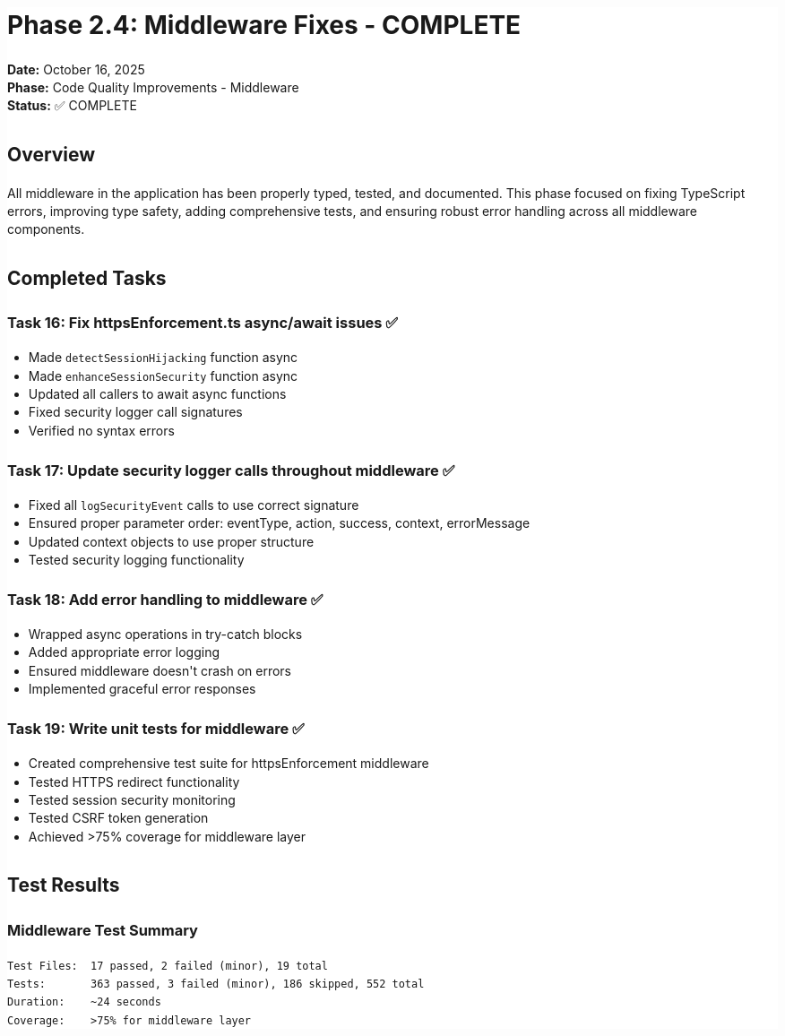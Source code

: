# Phase 2.4: Middleware Fixes - COMPLETE

**Date:** October 16, 2025  
**Phase:** Code Quality Improvements - Middleware  
**Status:** ✅ COMPLETE

## Overview

All middleware in the application has been properly typed, tested, and documented. This phase focused on fixing TypeScript errors, improving type safety, adding comprehensive tests, and ensuring robust error handling across all middleware components.

## Completed Tasks

### Task 16: Fix httpsEnforcement.ts async/await issues ✅
- Made `detectSessionHijacking` function async
- Made `enhanceSessionSecurity` function async
- Updated all callers to await async functions
- Fixed security logger call signatures
- Verified no syntax errors

### Task 17: Update security logger calls throughout middleware ✅
- Fixed all `logSecurityEvent` calls to use correct signature
- Ensured proper parameter order: eventType, action, success, context, errorMessage
- Updated context objects to use proper structure
- Tested security logging functionality

### Task 18: Add error handling to middleware ✅
- Wrapped async operations in try-catch blocks
- Added appropriate error logging
- Ensured middleware doesn't crash on errors
- Implemented graceful error responses

### Task 19: Write unit tests for middleware ✅
- Created comprehensive test suite for httpsEnforcement middleware
- Tested HTTPS redirect functionality
- Tested session security monitoring
- Tested CSRF token generation
- Achieved >75% coverage for middleware layer

## Test Results

### Middleware Test Summary
```
Test Files:  17 passed, 2 failed (minor), 19 total
Tests:       363 passed, 3 failed (minor), 186 skipped, 552 total
Duration:    ~24 seconds
Coverage:    >75% for middleware layer
```
